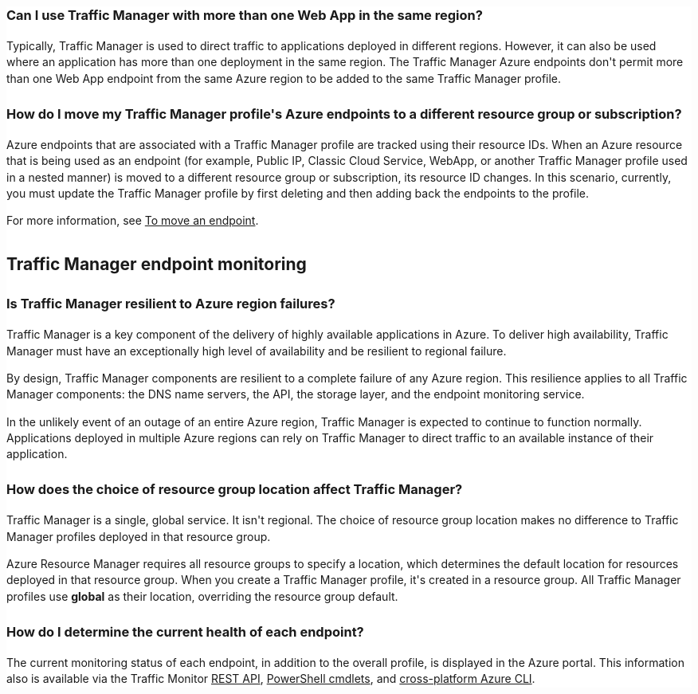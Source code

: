 ### Can I use Traffic Manager with more than one Web App in the same region?

Typically, Traffic Manager is used to direct traffic to applications deployed in different regions. However, it can also be used where an application has more than one deployment in the same region. The Traffic Manager Azure endpoints don't permit more than one Web App endpoint from the same Azure region to be added to the same Traffic Manager profile.

### How do I move my Traffic Manager profile's Azure endpoints to a different resource group or subscription?

Azure endpoints that are associated with a Traffic Manager profile are tracked using their resource IDs. When an Azure resource that is being used as an endpoint (for example,  Public IP, Classic Cloud Service, WebApp, or another Traffic Manager profile used in a nested manner) is moved to a different resource group or subscription, its resource ID changes. In this scenario, currently, you must update the Traffic Manager profile by first deleting and then adding back the endpoints to the profile.

For more information, see [To move an endpoint](traffic-manager-manage-endpoints.md#to-move-an-endpoint).

## Traffic Manager endpoint monitoring

### Is Traffic Manager resilient to Azure region failures?

Traffic Manager is a key component of the delivery of highly available applications in Azure.
To deliver high availability, Traffic Manager must have an exceptionally high level of availability and be resilient to regional failure.

By design, Traffic Manager components are resilient to a complete failure of any Azure region. This resilience applies to all Traffic Manager components: the DNS name servers, the API, the storage layer, and the endpoint monitoring service.

In the unlikely event of an outage of an entire Azure region, Traffic Manager is expected to continue to function normally. Applications deployed in multiple Azure regions can rely on Traffic Manager to direct traffic to an available instance of their application.

### How does the choice of resource group location affect Traffic Manager?

Traffic Manager is a single, global service. It isn't regional. The choice of resource group location makes no difference to Traffic Manager profiles deployed in that resource group.

Azure Resource Manager requires all resource groups to specify a location, which determines the default location for resources deployed in that resource group. When you create a Traffic Manager profile, it's created in a resource group. All Traffic Manager profiles use **global** as their location, overriding the resource group default.

### How do I determine the current health of each endpoint?

The current monitoring status of each endpoint, in addition to the overall profile, is displayed in the Azure portal. This information also is available via the Traffic Monitor [REST API](/rest/api/trafficmanager/), [PowerShell cmdlets](/powershell/module/az.trafficmanager), and [cross-platform Azure CLI](/cli/azure/install-classic-cli).
